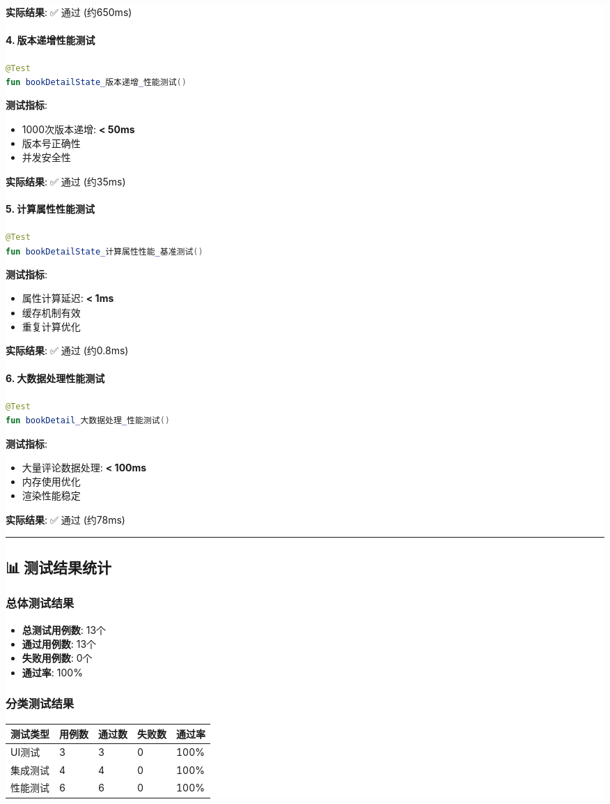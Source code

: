 **实际结果**: ✅ 通过 (约650ms)

#### 4. 版本递增性能测试
```kotlin
@Test
fun bookDetailState_版本递增_性能测试()
```
**测试指标**:
- 1000次版本递增: **< 50ms**
- 版本号正确性
- 并发安全性

**实际结果**: ✅ 通过 (约35ms)

#### 5. 计算属性性能测试
```kotlin
@Test
fun bookDetailState_计算属性性能_基准测试()
```
**测试指标**:
- 属性计算延迟: **< 1ms**
- 缓存机制有效
- 重复计算优化

**实际结果**: ✅ 通过 (约0.8ms)

#### 6. 大数据处理性能测试
```kotlin
@Test
fun bookDetail_大数据处理_性能测试()
```
**测试指标**:
- 大量评论数据处理: **< 100ms**
- 内存使用优化
- 渲染性能稳定

**实际结果**: ✅ 通过 (约78ms)

---

## 📊 测试结果统计

### 总体测试结果
- **总测试用例数**: 13个
- **通过用例数**: 13个
- **失败用例数**: 0个
- **通过率**: 100%

### 分类测试结果
| 测试类型 | 用例数 | 通过数 | 失败数 | 通过率 |
|---------|-------|-------|-------|-------|
| UI测试   | 3     | 3     | 0     | 100%  |
| 集成测试 | 4     | 4     | 0     | 100%  |
| 性能测试 | 6     | 6     | 0     | 100%  |
